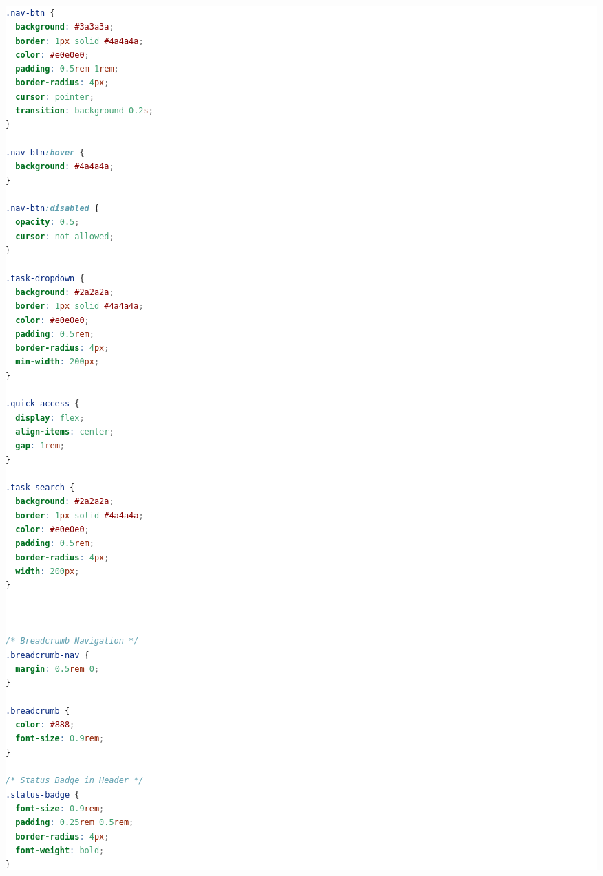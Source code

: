```css
.nav-btn {
  background: #3a3a3a;
  border: 1px solid #4a4a4a;
  color: #e0e0e0;
  padding: 0.5rem 1rem;
  border-radius: 4px;
  cursor: pointer;
  transition: background 0.2s;
}

.nav-btn:hover {
  background: #4a4a4a;
}

.nav-btn:disabled {
  opacity: 0.5;
  cursor: not-allowed;
}

.task-dropdown {
  background: #2a2a2a;
  border: 1px solid #4a4a4a;
  color: #e0e0e0;
  padding: 0.5rem;
  border-radius: 4px;
  min-width: 200px;
}

.quick-access {
  display: flex;
  align-items: center;
  gap: 1rem;
}

.task-search {
  background: #2a2a2a;
  border: 1px solid #4a4a4a;
  color: #e0e0e0;
  padding: 0.5rem;
  border-radius: 4px;
  width: 200px;
}



/* Breadcrumb Navigation */
.breadcrumb-nav {
  margin: 0.5rem 0;
}

.breadcrumb {
  color: #888;
  font-size: 0.9rem;
}

/* Status Badge in Header */
.status-badge {
  font-size: 0.9rem;
  padding: 0.25rem 0.5rem;
  border-radius: 4px;
  font-weight: bold;
}

```